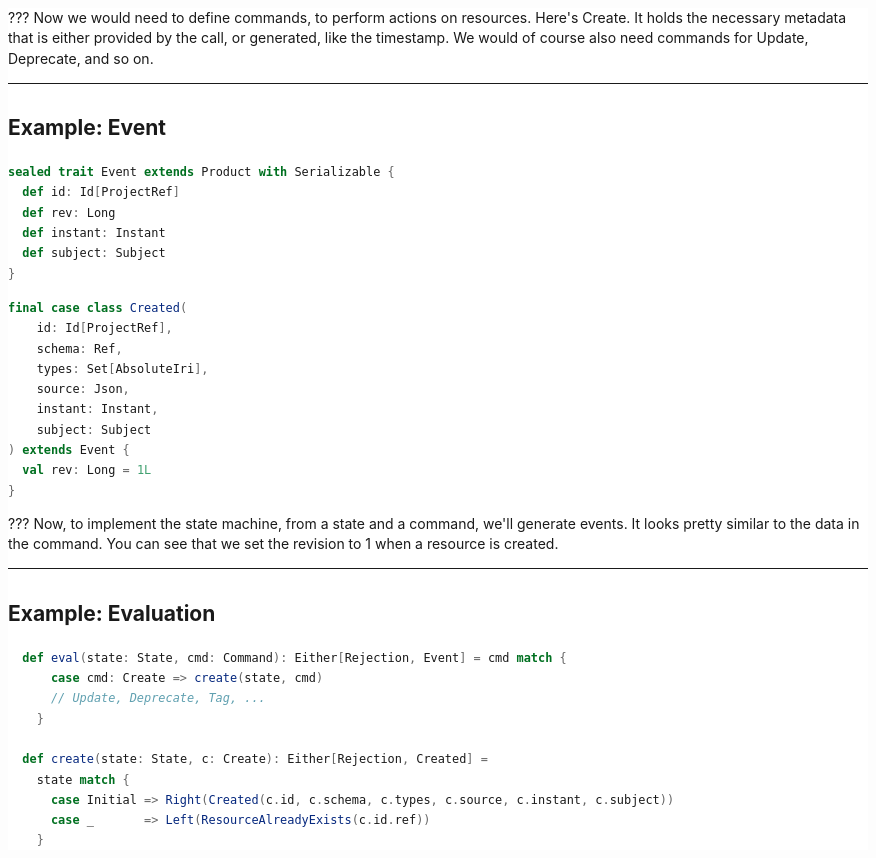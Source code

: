 ???
Now we would need to define commands, to perform actions on resources.
Here's Create. It holds the necessary metadata that is either provided by the call, or generated, like the timestamp.
We would of course also need commands for Update, Deprecate, and so on.

---

## Example: Event

```scala
sealed trait Event extends Product with Serializable {
  def id: Id[ProjectRef]
  def rev: Long
  def instant: Instant
  def subject: Subject
}
```

```scala
final case class Created(
    id: Id[ProjectRef],
    schema: Ref,
    types: Set[AbsoluteIri],
    source: Json,
    instant: Instant,
    subject: Subject
) extends Event {
  val rev: Long = 1L
}
```

???
Now, to implement the state machine, from a state and a command, we'll generate events.
It looks pretty similar to the data in the command. You can see that we set the revision to 1 when a resource
is created.

---

## Example: Evaluation

```scala
  def eval(state: State, cmd: Command): Either[Rejection, Event] = cmd match {
      case cmd: Create => create(state, cmd)
      // Update, Deprecate, Tag, ...
    }

  def create(state: State, c: Create): Either[Rejection, Created] =
    state match {
      case Initial => Right(Created(c.id, c.schema, c.types, c.source, c.instant, c.subject))
      case _       => Left(ResourceAlreadyExists(c.id.ref))
    }
```
